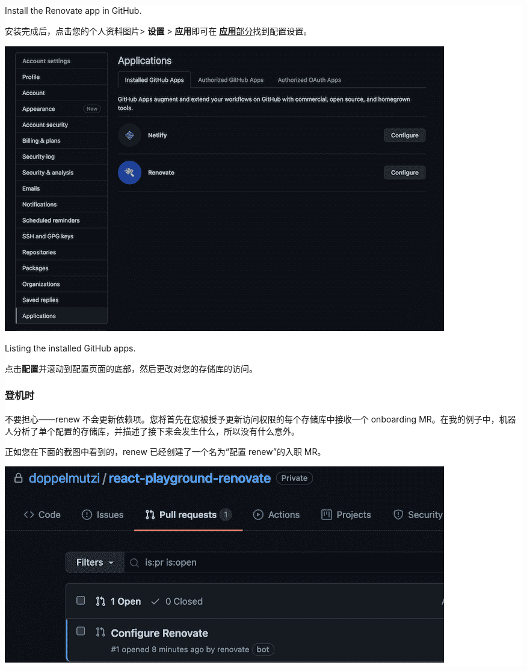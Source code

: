 Install the Renovate app in GitHub.

安装完成后，点击您的个人资料图片> **设置** > **应用**即可在 [**应用**部分](https://github.com/settings/installations)找到配置设置。

![Applications Configuration Section On Renovate](img/f272d69ac3c340df0c071ac5ca2851a3.png)

Listing the installed GitHub apps.

点击**配置**并滚动到配置页面的底部，然后更改对您的存储库的访问。

### 登机时

不要担心——renew 不会更新依赖项。您将首先在您被授予更新访问权限的每个存储库中接收一个 onboarding MR。在我的例子中，机器人分析了单个配置的存储库，并描述了接下来会发生什么，所以没有什么意外。

正如您在下面的截图中看到的，renew 已经创建了一个名为“配置 renew”的入职 MR。

![Configure Renovate Being Opened By Renovate](img/3d93f3a382aa52c98e891fd6ded3ef07.png)
